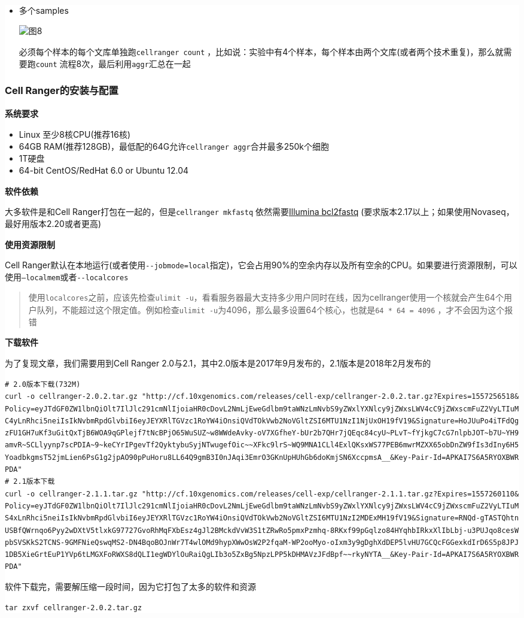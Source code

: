 * 多个samples

  ![&#x56FE;8](https://jieandze1314-1255603621.cos.ap-guangzhou.myqcloud.com/blog/2019-09-20-030742.png)

  必须每个样本的每个文库单独跑`cellranger count` ，比如说：实验中有4个样本，每个样本由两个文库\(或者两个技术重复\)，那么就需要跑`count` 流程8次，最后利用`aggr`汇总在一起

### Cell Ranger的安装与配置

**系统要求**

* Linux 至少8核CPU\(推荐16核\)
* 64GB RAM\(推荐128GB\)，最低配的64G允许`cellranger aggr`合并最多250k个细胞
* 1T硬盘
* 64-bit CentOS/RedHat 6.0 or Ubuntu 12.04

**软件依赖**

大多软件是和Cell Ranger打包在一起的，但是`cellranger mkfastq` 依然需要[Illumina bcl2fastq](http://support.illumina.com/downloads/bcl2fastq_conversion_software.html) \(要求版本2.17以上；如果使用Novaseq，最好用版本2.20或者更高\)

**使用资源限制**

Cell Ranger默认在本地运行\(或者使用`--jobmode=local`指定\)，它会占用90%的空余内存以及所有空余的CPU。如果要进行资源限制，可以使用`—localmem`或者`--localcores`

> 使用`localcores`之前，应该先检查`ulimit -u`，看看服务器最大支持多少用户同时在线，因为cellranger使用一个核就会产生64个用户队列，不能超过这个限定值。例如检查`ulimit -u`为4096，那么最多设置64个核心，也就是`64 * 64 = 4096` ，才不会因为这个报错

**下载软件**

为了复现文章，我们需要用到Cell Ranger 2.0与2.1，其中2.0版本是2017年9月发布的，2.1版本是2018年2月发布的

```text
# 2.0版本下载(732M)
curl -o cellranger-2.0.2.tar.gz "http://cf.10xgenomics.com/releases/cell-exp/cellranger-2.0.2.tar.gz?Expires=1557256518&Policy=eyJTdGF0ZW1lbnQiOlt7IlJlc291cmNlIjoiaHR0cDovL2NmLjEweGdlbm9taWNzLmNvbS9yZWxlYXNlcy9jZWxsLWV4cC9jZWxscmFuZ2VyLTIuMC4yLnRhci5neiIsIkNvbmRpdGlvbiI6eyJEYXRlTGVzc1RoYW4iOnsiQVdTOkVwb2NoVGltZSI6MTU1NzI1NjUxOH19fV19&Signature=HoJUuPo4iTFdQgzFU1GH7uKf3uGitQxTjB6WOA9qGPlejf7tNcBPjO65WuSUZ~w8WWdeAvky-oV7XGfheY-bUr2b7QHr7jQEqc84cyU~PLvT~fYjkgC7cG7nlpbJOT~b7U~YH9amvR~SCLlyynp7scPDIA~9~keCYrIPgevTf2QyktybuSyjNTwugefOic~~XFkc9lrS~WQ9MNA1CLl4ExlQKsxWS77PEB6mwrMZXX65obDnZW9fIs3dIny6H5YoadbkgmsT52jmLien6PsG1g2jpAO90pPuHoru8LL64Q9gmB3I0nJAqi3EmrO3GKnUpHUhGb6doKmjSN6XccpmsA__&Key-Pair-Id=APKAI7S6A5RYOXBWRPDA"
# 2.1版本下载
curl -o cellranger-2.1.1.tar.gz "http://cf.10xgenomics.com/releases/cell-exp/cellranger-2.1.1.tar.gz?Expires=1557260110&Policy=eyJTdGF0ZW1lbnQiOlt7IlJlc291cmNlIjoiaHR0cDovL2NmLjEweGdlbm9taWNzLmNvbS9yZWxlYXNlcy9jZWxsLWV4cC9jZWxscmFuZ2VyLTIuMS4xLnRhci5neiIsIkNvbmRpdGlvbiI6eyJEYXRlTGVzc1RoYW4iOnsiQVdTOkVwb2NoVGltZSI6MTU1NzI2MDExMH19fV19&Signature=RNQd-gTASTQhtnUSBfQWrnqo6Pyy2wDXtV5tlxkG97727GvoRhMqFXbEsz4gJl2BMckdVvW3S1tZRwRo5pmxPzmhq-8RKxf99pGqlzo84HYqhbIRkxXlIbLbj-u3PUJqo8cesWpbSVSKkS2TCNS-9GMFNieQswqMS2-DN4BqoBOJnWr7T4wlOMd9hypXWwOsW2P2fqaM-WP2ooMyo-oIxm3y9gDghXdDEP5lvHU7GCQcFGGexkdIrD6S5p8JPJ1DB5XieGrtEuP1YVp6tLMGXFoRWXS8dQLI1egWDYlOuRaiQgLIb3o5ZxBg5NpzLPP5kDHMAVzJFdBpf~~rkyNYTA__&Key-Pair-Id=APKAI7S6A5RYOXBWRPDA"
```

软件下载完，需要解压缩一段时间，因为它打包了太多的软件和资源

```text
tar zxvf cellranger-2.0.2.tar.gz
```
